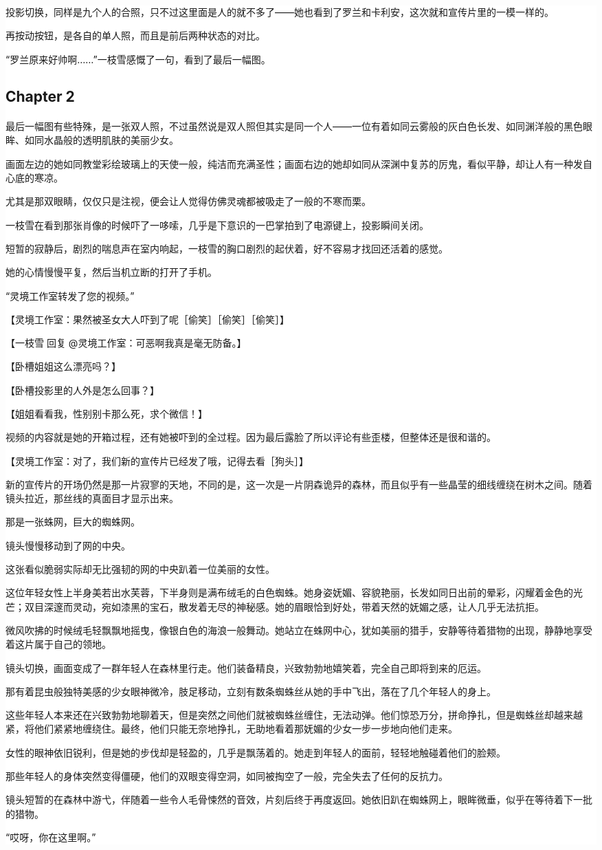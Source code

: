 投影切换，同样是九个人的合照，只不过这里面是人的就不多了——她也看到了罗兰和卡利安，这次就和宣传片里的一模一样的。

再按动按钮，是各自的单人照，而且是前后两种状态的对比。

“罗兰原来好帅啊……”一枝雪感慨了一句，看到了最后一幅图。

## Chapter 2

最后一幅图有些特殊，是一张双人照，不过虽然说是双人照但其实是同一个人——一位有着如同云雾般的灰白色长发、如同渊洋般的黑色眼眸、如同水晶般的透明肌肤的美丽少女。

画面左边的她如同教堂彩绘玻璃上的天使一般，纯洁而充满圣性；画面右边的她却如同从深渊中复苏的厉鬼，看似平静，却让人有一种发自心底的寒凉。

尤其是那双眼睛，仅仅只是注视，便会让人觉得仿佛灵魂都被吸走了一般的不寒而栗。

一枝雪在看到那张肖像的时候吓了一哆嗦，几乎是下意识的一巴掌拍到了电源键上，投影瞬间关闭。

短暂的寂静后，剧烈的喘息声在室内响起，一枝雪的胸口剧烈的起伏着，好不容易才找回还活着的感觉。

她的心情慢慢平复，然后当机立断的打开了手机。

“灵境工作室转发了您的视频。”

【灵境工作室：果然被圣女大人吓到了呢［偷笑］［偷笑］［偷笑］】

【一枝雪 回复 @灵境工作室：可恶啊我真是毫无防备。】

【卧槽姐姐这么漂亮吗？】

【卧槽投影里的人外是怎么回事？】

【姐姐看看我，性别别卡那么死，求个微信！】

视频的内容就是她的开箱过程，还有她被吓到的全过程。因为最后露脸了所以评论有些歪楼，但整体还是很和谐的。

【灵境工作室：对了，我们新的宣传片已经发了哦，记得去看［狗头］】

新的宣传片的开场仍然是那一片寂寥的天地，不同的是，这一次是一片阴森诡异的森林，而且似乎有一些晶莹的细线缠绕在树木之间。随着镜头拉近，那丝线的真面目才显示出来。

那是一张蛛网，巨大的蜘蛛网。

镜头慢慢移动到了网的中央。

这张看似脆弱实际却无比强韧的网的中央趴着一位美丽的女性。

这位年轻女性上半身美若出水芙蓉，下半身则是满布绒毛的白色蜘蛛。她身姿妩媚、容貌艳丽，长发如同日出前的晕彩，闪耀着金色的光芒；双目深邃而灵动，宛如漆黑的宝石，散发着无尽的神秘感。她的眉眼恰到好处，带着天然的妩媚之感，让人几乎无法抗拒。

微风吹拂的时候绒毛轻飘飘地摇曳，像银白色的海浪一般舞动。她站立在蛛网中心，犹如美丽的猎手，安静等待着猎物的出现，静静地享受着这片属于自己的领地。

镜头切换，画面变成了一群年轻人在森林里行走。他们装备精良，兴致勃勃地嬉笑着，完全自己即将到来的厄运。

那有着昆虫般独特美感的少女眼神微冷，肢足移动，立刻有数条蜘蛛丝从她的手中飞出，落在了几个年轻人的身上。

这些年轻人本来还在兴致勃勃地聊着天，但是突然之间他们就被蜘蛛丝缠住，无法动弹。他们惊恐万分，拼命挣扎，但是蜘蛛丝却越来越紧，将他们紧紧地缠绕住。最终，他们只能无奈地挣扎，无助地看着那妩媚的少女一步一步地向他们走来。

女性的眼神依旧锐利，但是她的步伐却是轻盈的，几乎是飘荡着的。她走到年轻人的面前，轻轻地触碰着他们的脸颊。

那些年轻人的身体突然变得僵硬，他们的双眼变得空洞，如同被掏空了一般，完全失去了任何的反抗力。

镜头短暂的在森林中游弋，伴随着一些令人毛骨悚然的音效，片刻后终于再度返回。她依旧趴在蜘蛛网上，眼眸微垂，似乎在等待着下一批的猎物。

“哎呀，你在这里啊。”
